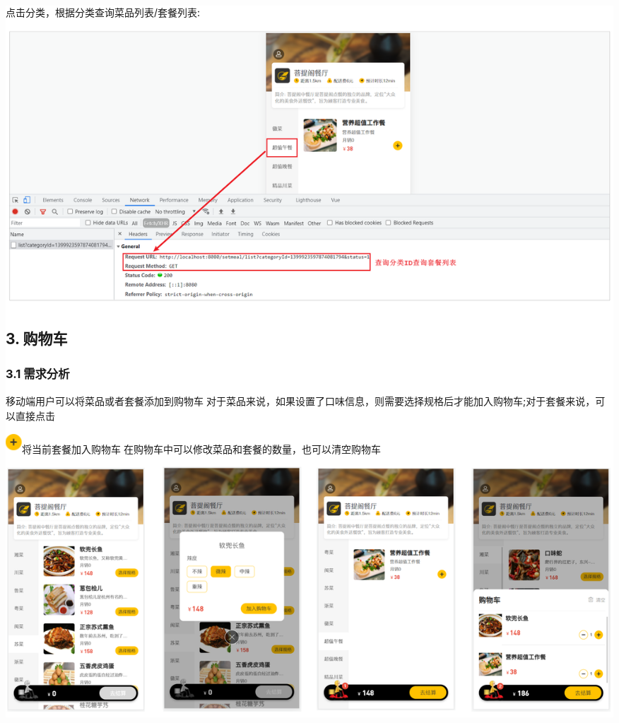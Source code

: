 点击分类，根据分类查询菜品列表/套餐列表:

![ ](./assets/day06/image-20210813175835304.png)

## 3. 购物车

### 3.1 需求分析

移动端用户可以将菜品或者套餐添加到购物车  对于菜品来说，如果设置了口味信息，则需要选择规格后才能加入购物车;对于套餐来说，可以直接点击

![ ](./assets/day06/image-20210813181916235.png)将当前套餐加入购物车  在购物车中可以修改菜品和套餐的数量，也可以清空购物车  

![ ](./assets/day06/image-20210813182828045.png)
